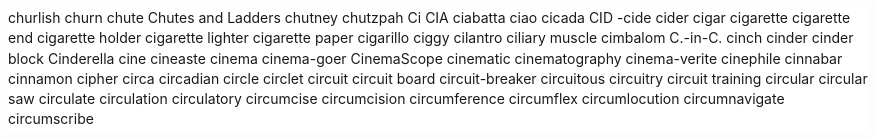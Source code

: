 churlish
churn
chute
Chutes and Ladders
chutney
chutzpah
Ci
CIA
ciabatta
ciao
cicada
CID
-cide
cider
cigar
cigarette
cigarette end
cigarette holder
cigarette lighter
cigarette paper
cigarillo
ciggy
cilantro
ciliary muscle
cimbalom
C.-in-C.
cinch
cinder
cinder block
Cinderella
cine
cineaste
cinema
cinema-goer
CinemaScope
cinematic
cinematography
cinema-verite
cinephile
cinnabar
cinnamon
cipher
circa
circadian
circle
circlet
circuit
circuit board
circuit-breaker
circuitous
circuitry
circuit training
circular
circular saw
circulate
circulation
circulatory
circumcise
circumcision
circumference
circumflex
circumlocution
circumnavigate
circumscribe